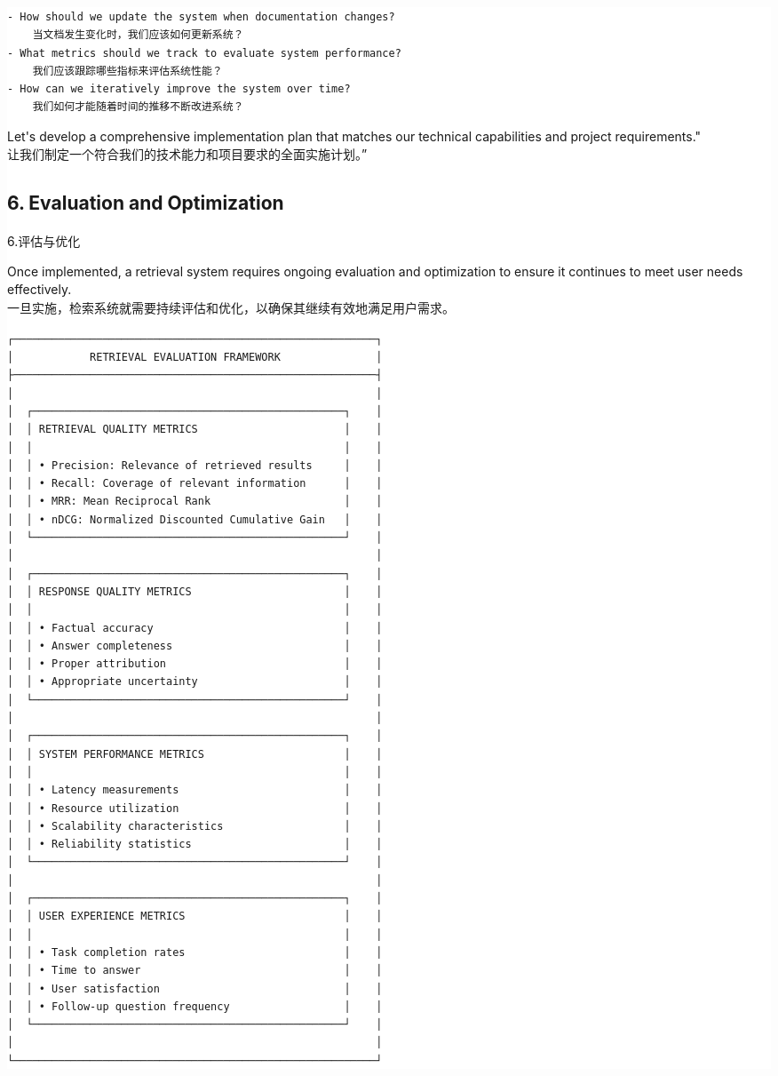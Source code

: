    - How should we update the system when documentation changes?  
        当文档发生变化时，我们应该如何更新系统？
    - What metrics should we track to evaluate system performance?  
        我们应该跟踪哪些指标来评估系统性能？
    - How can we iteratively improve the system over time?  
        我们如何才能随着时间的推移不断改进系统？

Let's develop a comprehensive implementation plan that matches our technical capabilities and project requirements."  
让我们制定一个符合我们的技术能力和项目要求的全面实施计划。”

## 6. Evaluation and Optimization  
6.评估与优化

[](https://github.com/KashiwaByte/Context-Engineering-Chinese-Bilingual/blob/main/Chinese-Bilingual/40_reference/retrieval_indexing.md#6-evaluation-and-optimization)

Once implemented, a retrieval system requires ongoing evaluation and optimization to ensure it continues to meet user needs effectively.  
一旦实施，检索系统就需要持续评估和优化，以确保其继续有效地满足用户需求。

```
┌─────────────────────────────────────────────────────────┐
│            RETRIEVAL EVALUATION FRAMEWORK               │
├─────────────────────────────────────────────────────────┤
│                                                         │
│  ┌─────────────────────────────────────────────────┐    │
│  │ RETRIEVAL QUALITY METRICS                       │    │
│  │                                                 │    │
│  │ • Precision: Relevance of retrieved results     │    │
│  │ • Recall: Coverage of relevant information      │    │
│  │ • MRR: Mean Reciprocal Rank                     │    │
│  │ • nDCG: Normalized Discounted Cumulative Gain   │    │
│  └─────────────────────────────────────────────────┘    │
│                                                         │
│  ┌─────────────────────────────────────────────────┐    │
│  │ RESPONSE QUALITY METRICS                        │    │
│  │                                                 │    │
│  │ • Factual accuracy                              │    │
│  │ • Answer completeness                           │    │
│  │ • Proper attribution                            │    │
│  │ • Appropriate uncertainty                       │    │
│  └─────────────────────────────────────────────────┘    │
│                                                         │
│  ┌─────────────────────────────────────────────────┐    │
│  │ SYSTEM PERFORMANCE METRICS                      │    │
│  │                                                 │    │
│  │ • Latency measurements                          │    │
│  │ • Resource utilization                          │    │
│  │ • Scalability characteristics                   │    │
│  │ • Reliability statistics                        │    │
│  └─────────────────────────────────────────────────┘    │
│                                                         │
│  ┌─────────────────────────────────────────────────┐    │
│  │ USER EXPERIENCE METRICS                         │    │
│  │                                                 │    │
│  │ • Task completion rates                         │    │
│  │ • Time to answer                                │    │
│  │ • User satisfaction                             │    │
│  │ • Follow-up question frequency                  │    │
│  └─────────────────────────────────────────────────┘    │
│                                                         │
└─────────────────────────────────────────────────────────┘
```
